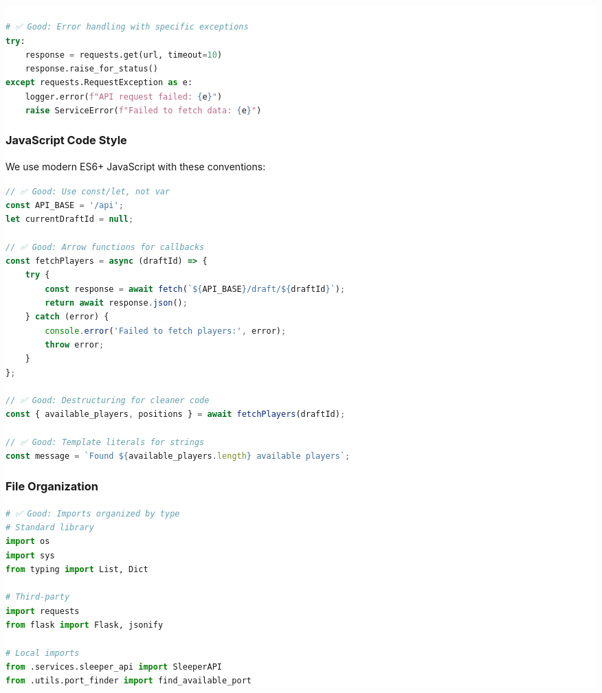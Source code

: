 ```python

# ✅ Good: Error handling with specific exceptions
try:
    response = requests.get(url, timeout=10)
    response.raise_for_status()
except requests.RequestException as e:
    logger.error(f"API request failed: {e}")
    raise ServiceError(f"Failed to fetch data: {e}")
```

### JavaScript Code Style
We use modern ES6+ JavaScript with these conventions:

```javascript
// ✅ Good: Use const/let, not var
const API_BASE = '/api';
let currentDraftId = null;

// ✅ Good: Arrow functions for callbacks
const fetchPlayers = async (draftId) => {
    try {
        const response = await fetch(`${API_BASE}/draft/${draftId}`);
        return await response.json();
    } catch (error) {
        console.error('Failed to fetch players:', error);
        throw error;
    }
};

// ✅ Good: Destructuring for cleaner code
const { available_players, positions } = await fetchPlayers(draftId);

// ✅ Good: Template literals for strings
const message = `Found ${available_players.length} available players`;
```

### File Organization
```python
# ✅ Good: Imports organized by type
# Standard library
import os
import sys
from typing import List, Dict

# Third-party
import requests
from flask import Flask, jsonify

# Local imports
from .services.sleeper_api import SleeperAPI
from .utils.port_finder import find_available_port
```
